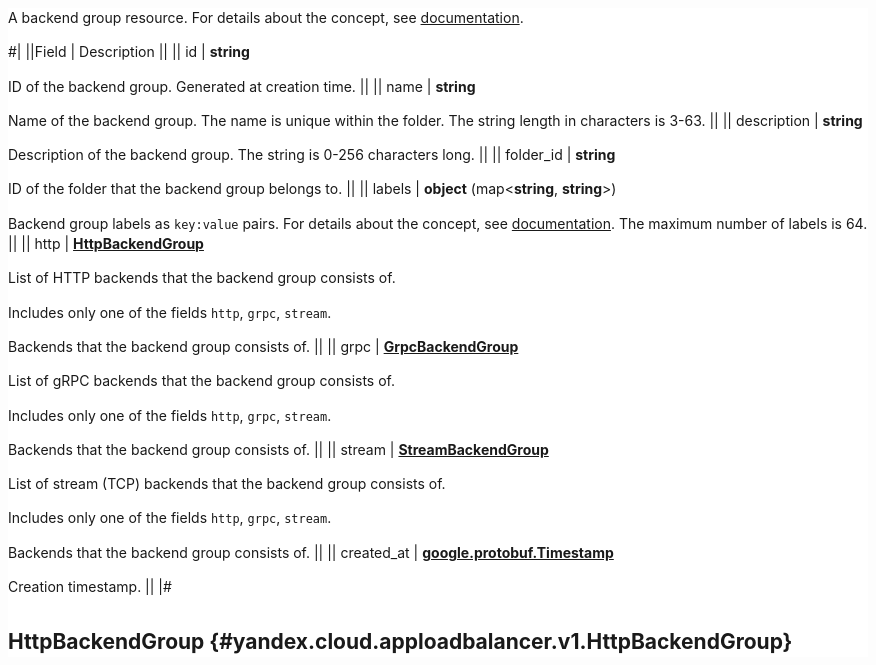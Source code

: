 A backend group resource.
For details about the concept, see [documentation](/docs/application-load-balancer/concepts/backend-group).

#|
||Field | Description ||
|| id | **string**

ID of the backend group. Generated at creation time. ||
|| name | **string**

Name of the backend group. The name is unique within the folder. The string length in characters is 3-63. ||
|| description | **string**

Description of the backend group. The string is 0-256 characters long. ||
|| folder_id | **string**

ID of the folder that the backend group belongs to. ||
|| labels | **object** (map<**string**, **string**>)

Backend group labels as `key:value` pairs.
For details about the concept, see [documentation](/docs/overview/concepts/services#labels).
The maximum number of labels is 64. ||
|| http | **[HttpBackendGroup](#yandex.cloud.apploadbalancer.v1.HttpBackendGroup)**

List of HTTP backends that the backend group consists of.

Includes only one of the fields `http`, `grpc`, `stream`.

Backends that the backend group consists of. ||
|| grpc | **[GrpcBackendGroup](#yandex.cloud.apploadbalancer.v1.GrpcBackendGroup)**

List of gRPC backends that the backend group consists of.

Includes only one of the fields `http`, `grpc`, `stream`.

Backends that the backend group consists of. ||
|| stream | **[StreamBackendGroup](#yandex.cloud.apploadbalancer.v1.StreamBackendGroup)**

List of stream (TCP) backends that the backend group consists of.

Includes only one of the fields `http`, `grpc`, `stream`.

Backends that the backend group consists of. ||
|| created_at | **[google.protobuf.Timestamp](https://developers.google.com/protocol-buffers/docs/reference/google.protobuf#timestamp)**

Creation timestamp. ||
|#

## HttpBackendGroup {#yandex.cloud.apploadbalancer.v1.HttpBackendGroup}
